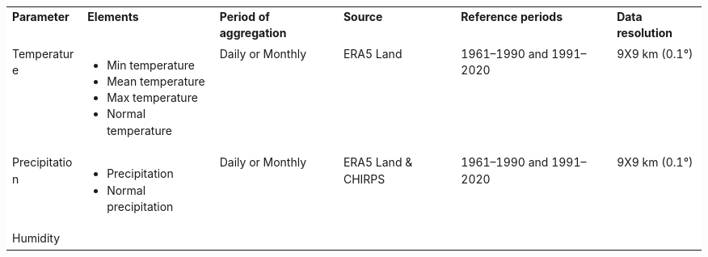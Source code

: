 
<table>
  <tr>
   <td><strong>Parameter</strong>
   </td>
   <td><strong>Elements</strong>
   </td>
   <td><strong>Period of aggregation</strong>
   </td>
   <td><strong>Source</strong>
   </td>
   <td><strong>Reference periods</strong>
   </td>
   <td><strong>Data resolution</strong>
   </td>
  </tr>
  <tr>
   <td>Temperature
   </td>
   <td>
<ul>

<li>Min temperature</li>

<li>Mean temperature</li>

<li>Max temperature</li>

<li>Normal temperature</li>
</ul>
   </td>
   <td>Daily or Monthly
   </td>
   <td>ERA5 Land
   </td>
   <td>1961–1990 and 1991–2020
   </td>
   <td>9X9 km (0.1°)
   </td>
  </tr>
  <tr>
   <td>Precipitation
   </td>
   <td>
<ul>

<li>Precipitation</li>

<li>Normal precipitation</li>
</ul>
   </td>
   <td>Daily or Monthly
   </td>
   <td>ERA5 Land & CHIRPS
   </td>
   <td>1961–1990 and 1991–2020
   </td>
   <td>9X9 km (0.1°)
   </td>
  </tr>
  <tr>
   <td>Humidity
   </td>
   <td>
<ul>
